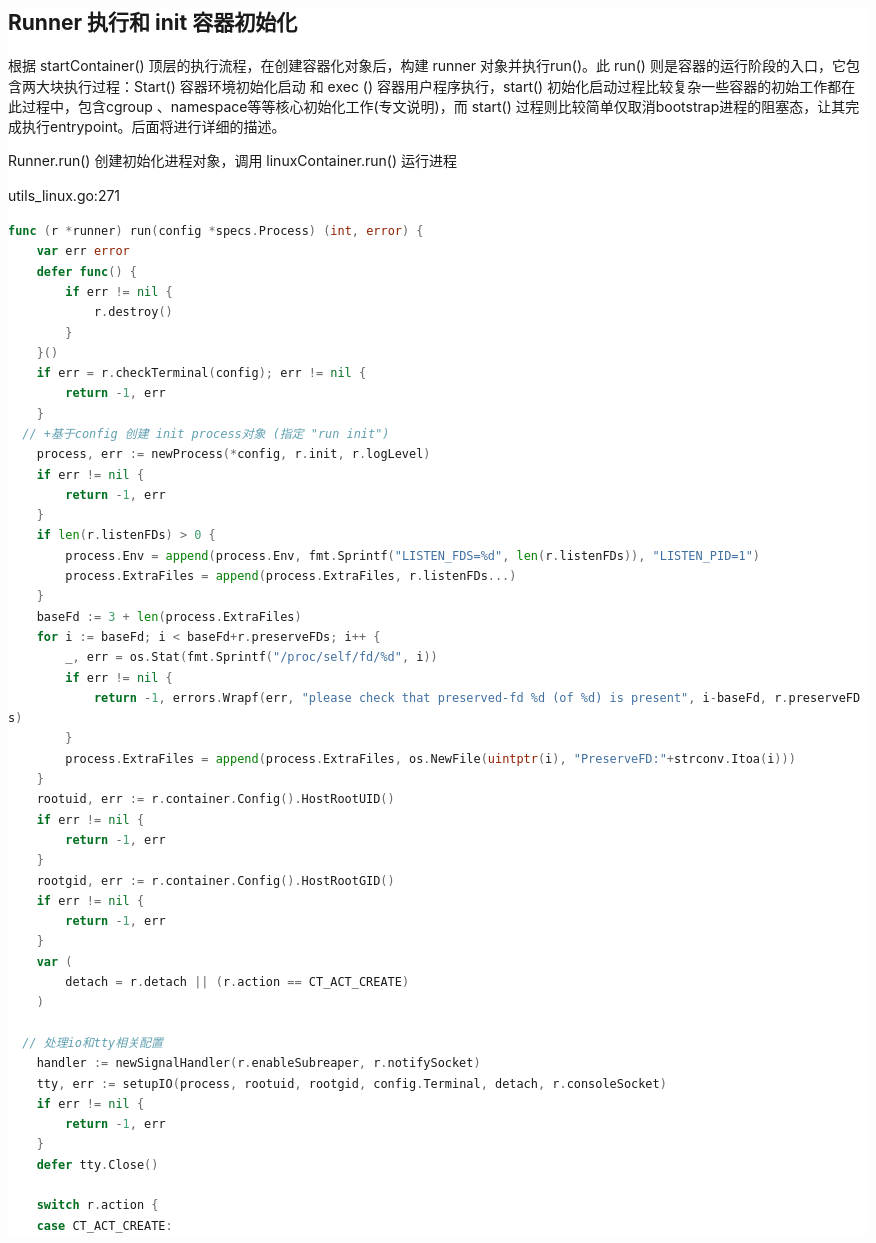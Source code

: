 

## Runner 执行和 init 容器初始化

根据 startContainer() 顶层的执行流程，在创建容器化对象后，构建 runner 对象并执行run()。此 run() 则是容器的运行阶段的入口，它包含两大块执行过程：Start() 容器环境初始化启动 和 exec () 容器用户程序执行，start() 初始化启动过程比较复杂一些容器的初始工作都在此过程中，包含cgroup 、namespace等等核心初始化工作(专文说明)，而 start() 过程则比较简单仅取消bootstrap进程的阻塞态，让其完成执行entrypoint。后面将进行详细的描述。

Runner.run() 创建初始化进程对象，调用 linuxContainer.run() 运行进程

utils_linux.go:271

```go
func (r *runner) run(config *specs.Process) (int, error) {
	var err error
	defer func() {
		if err != nil {
			r.destroy()
		}
	}()
	if err = r.checkTerminal(config); err != nil {
		return -1, err
	}
  // +基于config 创建 init process对象 (指定 "run init")
	process, err := newProcess(*config, r.init, r.logLevel)
	if err != nil {
		return -1, err
	}
	if len(r.listenFDs) > 0 {
		process.Env = append(process.Env, fmt.Sprintf("LISTEN_FDS=%d", len(r.listenFDs)), "LISTEN_PID=1")
		process.ExtraFiles = append(process.ExtraFiles, r.listenFDs...)
	}
	baseFd := 3 + len(process.ExtraFiles)
	for i := baseFd; i < baseFd+r.preserveFDs; i++ {
		_, err = os.Stat(fmt.Sprintf("/proc/self/fd/%d", i))
		if err != nil {
			return -1, errors.Wrapf(err, "please check that preserved-fd %d (of %d) is present", i-baseFd, r.preserveFDs)
		}
		process.ExtraFiles = append(process.ExtraFiles, os.NewFile(uintptr(i), "PreserveFD:"+strconv.Itoa(i)))
	}
	rootuid, err := r.container.Config().HostRootUID()    
	if err != nil {
		return -1, err
	}
	rootgid, err := r.container.Config().HostRootGID()
	if err != nil {
		return -1, err
	}
	var (
		detach = r.detach || (r.action == CT_ACT_CREATE)
	)
	
  // 处理io和tty相关配置
	handler := newSignalHandler(r.enableSubreaper, r.notifySocket)
	tty, err := setupIO(process, rootuid, rootgid, config.Terminal, detach, r.consoleSocket)
	if err != nil {
		return -1, err
	}
	defer tty.Close()

	switch r.action {
	case CT_ACT_CREATE:
```